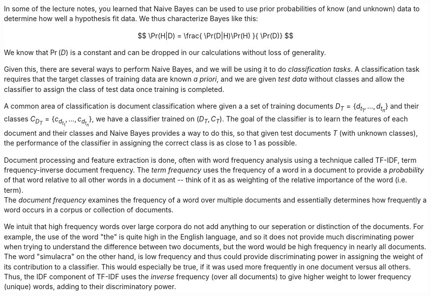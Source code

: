 In some of the lecture notes, you learned that
Naive Bayes can be used to use prior probabilities
of know (and unknown) data to determine how well
a hypothesis fit data.  We thus characterize
Bayes like this:

$$
\Pr(H|D) = \frac{ \Pr(D|H)\Pr(H) }{ \Pr(D)}
$$

We know that $\Pr(D)$ is a constant and can be dropped
in our calculations without loss of generality.

Given this, there are several ways to perform Naive
Bayes, and we will be using it to do _classification tasks_.
A classification task requires that the target classes of 
training data are known _a priori_, and we are given 
_test data_ without classes and allow the classifier
to assign the class of test data once training is 
completed.

A common area of classification is document classification
where given a a set of training documents $D_T = \{ d_{t_1}, \ldots, d_{t_n} \}$
and their classes $C_{D_T} = \{ c_{d_{t_1}}, \ldots, c_{d_{t_n}} \}$, we have a 
classifier trained on $(D_T, C_T)$.  The goal of the classifier is
to learn the features of each document and their classes 
and Naive Bayes provides a way to do this, so that given test documents
$T$ (with unknown classes), the performance of the classifier 
in assigning the correct class is as close to 1 as possible.

Document processing and feature extraction is done, often with
word frequency analysis using a technique called TF-IDF, term
frequency-inverse document frequency.  The _term frequency_
uses the frequency
of a word in a document to provide a _probability_ of that
word relative to all other words in a document -- think of it as
as weighting of the relative importance of the word (i.e. term).  
The _document frequency_
examines the frequency of a word over multiple documents and
essentially determines how frequently a word occurs 
in a corpus or collection of documents.

We intuit that high frequency words over large corpora do
not add anything to our seperation or distinction of the
documents.  For example, the use of the word "the" is 
quite high in the English language, and so it does not
provide much discriminating power when trying to understand
the difference between two documents, but the word
would be high frequency in nearly all documents.  The word "simulacra"
on the other hand, is low frequency and thus could 
provide discriminating power in assigning the weight of
its contribution to a classifier.  This would especially
be true, if it was used more frequently in one document
versus all others.  Thus, the IDF component
of TF-IDF uses the _inverse_ frequency (over all documents) to give higher
weight to lower frequency (unique) words, adding to their discriminatory
power.
